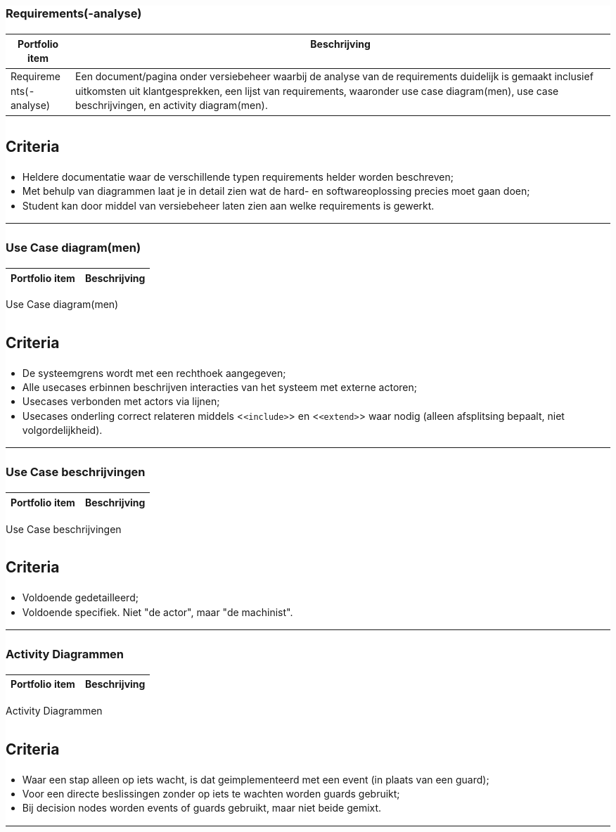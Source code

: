 ### Requirements(-analyse)
Portfolio item | Beschrijving
--- | --- 
Requirements(-analyse) | Een document/pagina onder versiebeheer waarbij de analyse van de requirements duidelijk is gemaakt inclusief uitkomsten uit klantgesprekken, een lijst van requirements, waaronder use case diagram(men), use case beschrijvingen, en activity diagram(men). 

Criteria 
--- 

* Heldere documentatie waar de verschillende typen requirements helder worden beschreven;
* Met behulp van diagrammen laat je in detail zien wat de hard- en softwareoplossing precies moet gaan doen;
* Student kan door middel van versiebeheer laten zien aan welke requirements is gewerkt.

---
### Use Case diagram(men)
Portfolio item | Beschrijving
--- | --- 
Use Case diagram(men)

Criteria 
--- 

* De systeemgrens wordt met een rechthoek aangegeven;
* Alle usecases erbinnen beschrijven interacties van het systeem met externe actoren;
* Usecases verbonden met actors via lijnen;
* Usecases onderling correct relateren middels <`<include>`> en <`<extend>`> waar nodig (alleen afsplitsing bepaalt, niet volgordelijkheid).

---
### Use Case beschrijvingen
Portfolio item | Beschrijving
--- | --- 
Use Case beschrijvingen

Criteria 
--- 

* Voldoende gedetailleerd;
* Voldoende specifiek. Niet "de actor", maar "de machinist".

---
### Activity Diagrammen
Portfolio item | Beschrijving
--- | --- 
Activity Diagrammen

Criteria 
--- 

* Waar een stap alleen op iets wacht, is dat geimplementeerd met een event (in plaats van een guard);
* Voor een directe beslissingen zonder op iets te wachten worden guards gebruikt;
* Bij decision nodes worden events of guards gebruikt, maar niet beide gemixt.

---